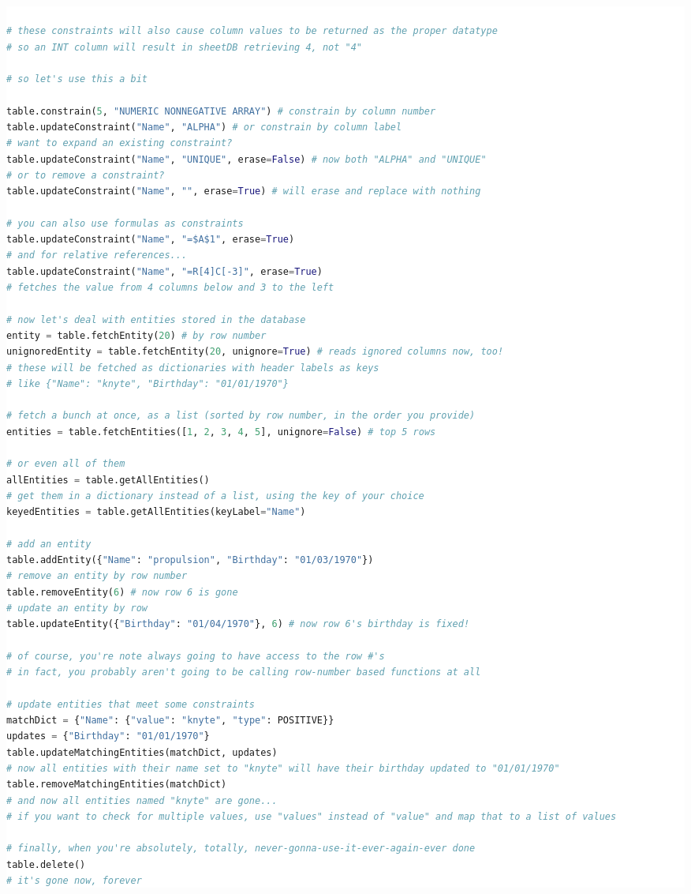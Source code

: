 ```python
    
# these constraints will also cause column values to be returned as the proper datatype
# so an INT column will result in sheetDB retrieving 4, not "4"
    
# so let's use this a bit
    
table.constrain(5, "NUMERIC NONNEGATIVE ARRAY") # constrain by column number
table.updateConstraint("Name", "ALPHA") # or constrain by column label
# want to expand an existing constraint?
table.updateConstraint("Name", "UNIQUE", erase=False) # now both "ALPHA" and "UNIQUE"
# or to remove a constraint?
table.updateConstraint("Name", "", erase=True) # will erase and replace with nothing

# you can also use formulas as constraints
table.updateConstraint("Name", "=$A$1", erase=True)
# and for relative references...
table.updateConstraint("Name", "=R[4]C[-3]", erase=True)
# fetches the value from 4 columns below and 3 to the left
    
# now let's deal with entities stored in the database
entity = table.fetchEntity(20) # by row number
unignoredEntity = table.fetchEntity(20, unignore=True) # reads ignored columns now, too!
# these will be fetched as dictionaries with header labels as keys
# like {"Name": "knyte", "Birthday": "01/01/1970"}
   
# fetch a bunch at once, as a list (sorted by row number, in the order you provide)
entities = table.fetchEntities([1, 2, 3, 4, 5], unignore=False) # top 5 rows
    
# or even all of them
allEntities = table.getAllEntities()
# get them in a dictionary instead of a list, using the key of your choice
keyedEntities = table.getAllEntities(keyLabel="Name")
    
# add an entity
table.addEntity({"Name": "propulsion", "Birthday": "01/03/1970"})
# remove an entity by row number
table.removeEntity(6) # now row 6 is gone
# update an entity by row
table.updateEntity({"Birthday": "01/04/1970"}, 6) # now row 6's birthday is fixed!
    
# of course, you're note always going to have access to the row #'s
# in fact, you probably aren't going to be calling row-number based functions at all
   
# update entities that meet some constraints
matchDict = {"Name": {"value": "knyte", "type": POSITIVE}}
updates = {"Birthday": "01/01/1970"}
table.updateMatchingEntities(matchDict, updates)
# now all entities with their name set to "knyte" will have their birthday updated to "01/01/1970"
table.removeMatchingEntities(matchDict)
# and now all entities named "knyte" are gone...
# if you want to check for multiple values, use "values" instead of "value" and map that to a list of values
    
# finally, when you're absolutely, totally, never-gonna-use-it-ever-again-ever done
table.delete()
# it's gone now, forever
```
